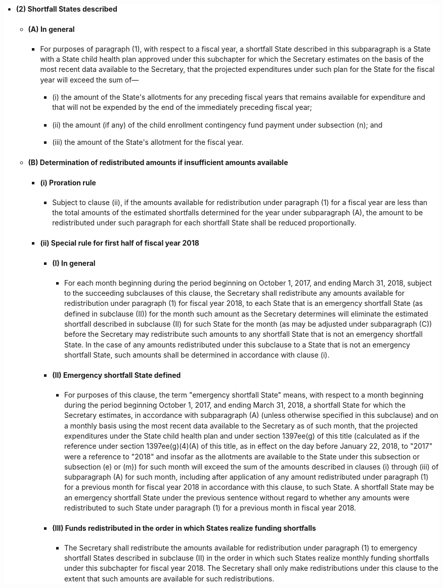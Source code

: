 * #### (2) Shortfall States described
  * #### (A) In general
    * For purposes of paragraph (1), with respect to a fiscal year, a shortfall State described in this subparagraph is a State with a State child health plan approved under this subchapter for which the Secretary estimates on the basis of the most recent data available to the Secretary, that the projected expenditures under such plan for the State for the fiscal year will exceed the sum of—

      * (i) the amount of the State's allotments for any preceding fiscal years that remains available for expenditure and that will not be expended by the end of the immediately preceding fiscal year;

      * (ii) the amount (if any) of the child enrollment contingency fund payment under subsection (n); and

      * (iii) the amount of the State's allotment for the fiscal year.

  * #### (B) Determination of redistributed amounts if insufficient amounts available
    * #### (i) Proration rule
      * Subject to clause (ii), if the amounts available for redistribution under paragraph (1) for a fiscal year are less than the total amounts of the estimated shortfalls determined for the year under subparagraph (A), the amount to be redistributed under such paragraph for each shortfall State shall be reduced proportionally.

    * #### (ii) Special rule for first half of fiscal year 2018
      * #### (I) In general
        * For each month beginning during the period beginning on October 1, 2017, and ending March 31, 2018, subject to the succeeding subclauses of this clause, the Secretary shall redistribute any amounts available for redistribution under paragraph (1) for fiscal year 2018, to each State that is an emergency shortfall State (as defined in subclause (II)) for the month such amount as the Secretary determines will eliminate the estimated shortfall described in subclause (II) for such State for the month (as may be adjusted under subparagraph (C)) before the Secretary may redistribute such amounts to any shortfall State that is not an emergency shortfall State. In the case of any amounts redistributed under this subclause to a State that is not an emergency shortfall State, such amounts shall be determined in accordance with clause (i).

      * #### (II) Emergency shortfall State defined
        * For purposes of this clause, the term "emergency shortfall State" means, with respect to a month beginning during the period beginning October 1, 2017, and ending March 31, 2018, a shortfall State for which the Secretary estimates, in accordance with subparagraph (A) (unless otherwise specified in this subclause) and on a monthly basis using the most recent data available to the Secretary as of such month, that the projected expenditures under the State child health plan and under section 1397ee(g) of this title (calculated as if the reference under section 1397ee(g)(4)(A) of this title, as in effect on the day before January 22, 2018, to "2017" were a reference to "2018" and insofar as the allotments are available to the State under this subsection or subsection (e) or (m)) for such month will exceed the sum of the amounts described in clauses (i) through (iii) of subparagraph (A) for such month, including after application of any amount redistributed under paragraph (1) for a previous month for fiscal year 2018 in accordance with this clause, to such State. A shortfall State may be an emergency shortfall State under the previous sentence without regard to whether any amounts were redistributed to such State under paragraph (1) for a previous month in fiscal year 2018.

      * #### (III) Funds redistributed in the order in which States realize funding shortfalls
        * The Secretary shall redistribute the amounts available for redistribution under paragraph (1) to emergency shortfall States described in subclause (II) in the order in which such States realize monthly funding shortfalls under this subchapter for fiscal year 2018. The Secretary shall only make redistributions under this clause to the extent that such amounts are available for such redistributions.
